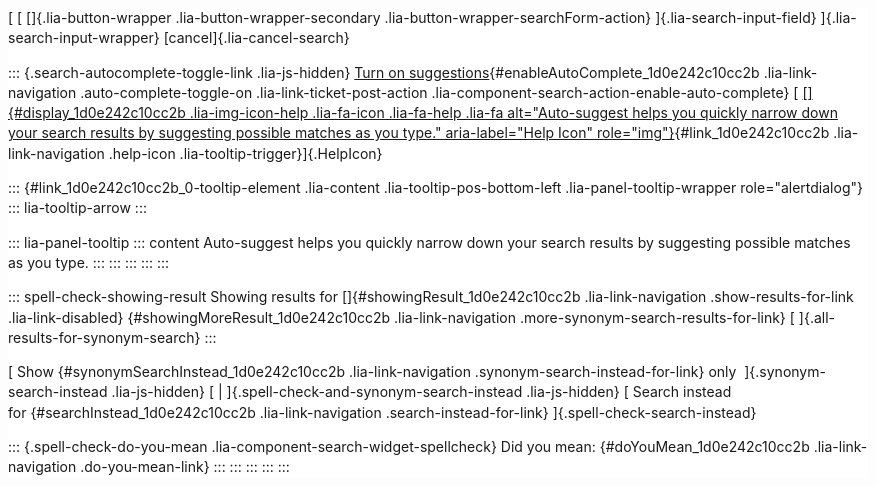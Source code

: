 [ [ []{.lia-button-wrapper .lia-button-wrapper-secondary
.lia-button-wrapper-searchForm-action} ]{.lia-search-input-field}
]{.lia-search-input-wrapper} [cancel]{.lia-cancel-search}

::: {.search-autocomplete-toggle-link .lia-js-hidden}
[Turn on
suggestions](https://techcommunity.microsoft.com/t5/blogs/v2/blogarticlepage.enableautocomplete:enableautocomplete?t:ac=blog-id/microsoft_365blog/article-id/2725&t:cp=action/contributions/searchactions){#enableAutoComplete_1d0e242c10cc2b
.lia-link-navigation .auto-complete-toggle-on
.lia-link-ticket-post-action
.lia-component-search-action-enable-auto-complete} [
[[]{#display_1d0e242c10cc2b .lia-img-icon-help .lia-fa-icon .lia-fa-help
.lia-fa
alt="Auto-suggest helps you quickly narrow down your search results by suggesting possible matches as you type."
aria-label="Help Icon" role="img"}](#){#link_1d0e242c10cc2b
.lia-link-navigation .help-icon .lia-tooltip-trigger}]{.HelpIcon}

::: {#link_1d0e242c10cc2b_0-tooltip-element .lia-content .lia-tooltip-pos-bottom-left .lia-panel-tooltip-wrapper role="alertdialog"}
::: lia-tooltip-arrow
:::

::: lia-panel-tooltip
::: content
Auto-suggest helps you quickly narrow down your search results by
suggesting possible matches as you type.
:::
:::
:::
:::
:::

::: spell-check-showing-result
Showing results for []{#showingResult_1d0e242c10cc2b
.lia-link-navigation .show-results-for-link .lia-link-disabled}
[](#){#showingMoreResult_1d0e242c10cc2b .lia-link-navigation
.more-synonym-search-results-for-link} [
]{.all-results-for-synonym-search}
:::

<div>

[ Show [](#){#synonymSearchInstead_1d0e242c10cc2b .lia-link-navigation
.synonym-search-instead-for-link} only  ]{.synonym-search-instead
.lia-js-hidden} [ \| ]{.spell-check-and-synonym-search-instead
.lia-js-hidden} [ Search instead for [](#){#searchInstead_1d0e242c10cc2b
.lia-link-navigation .search-instead-for-link}
]{.spell-check-search-instead}

</div>

::: {.spell-check-do-you-mean .lia-component-search-widget-spellcheck}
Did you mean: [](#){#doYouMean_1d0e242c10cc2b .lia-link-navigation
.do-you-mean-link}
:::
:::
:::
:::
:::
